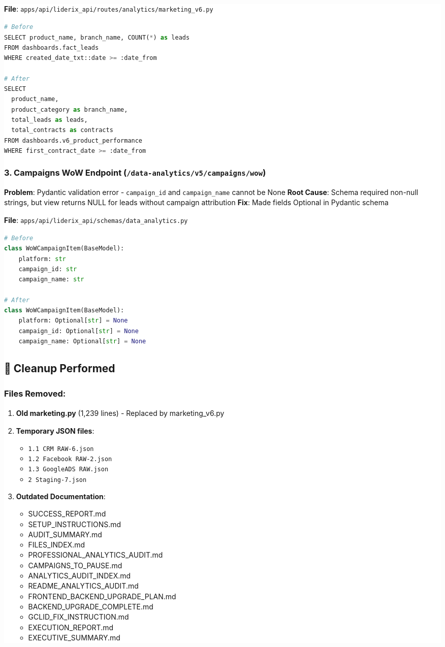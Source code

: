 **File**: `apps/api/liderix_api/routes/analytics/marketing_v6.py`

```python
# Before
SELECT product_name, branch_name, COUNT(*) as leads
FROM dashboards.fact_leads
WHERE created_date_txt::date >= :date_from

# After
SELECT
  product_name,
  product_category as branch_name,
  total_leads as leads,
  total_contracts as contracts
FROM dashboards.v6_product_performance
WHERE first_contract_date >= :date_from
```

### 3. Campaigns WoW Endpoint (`/data-analytics/v5/campaigns/wow`)
**Problem**: Pydantic validation error - `campaign_id` and `campaign_name` cannot be None
**Root Cause**: Schema required non-null strings, but view returns NULL for leads without campaign attribution
**Fix**: Made fields Optional in Pydantic schema

**File**: `apps/api/liderix_api/schemas/data_analytics.py`

```python
# Before
class WoWCampaignItem(BaseModel):
    platform: str
    campaign_id: str
    campaign_name: str

# After
class WoWCampaignItem(BaseModel):
    platform: Optional[str] = None
    campaign_id: Optional[str] = None
    campaign_name: Optional[str] = None
```

## 🧹 Cleanup Performed

### Files Removed:
1. **Old marketing.py** (1,239 lines) - Replaced by marketing_v6.py
2. **Temporary JSON files**:
   - `1.1 CRM RAW-6.json`
   - `1.2 Facebook RAW-2.json`
   - `1.3 GoogleADS RAW.json`
   - `2 Staging-7.json`

3. **Outdated Documentation**:
   - SUCCESS_REPORT.md
   - SETUP_INSTRUCTIONS.md
   - AUDIT_SUMMARY.md
   - FILES_INDEX.md
   - PROFESSIONAL_ANALYTICS_AUDIT.md
   - CAMPAIGNS_TO_PAUSE.md
   - ANALYTICS_AUDIT_INDEX.md
   - README_ANALYTICS_AUDIT.md
   - FRONTEND_BACKEND_UPGRADE_PLAN.md
   - BACKEND_UPGRADE_COMPLETE.md
   - GCLID_FIX_INSTRUCTION.md
   - EXECUTION_REPORT.md
   - EXECUTIVE_SUMMARY.md